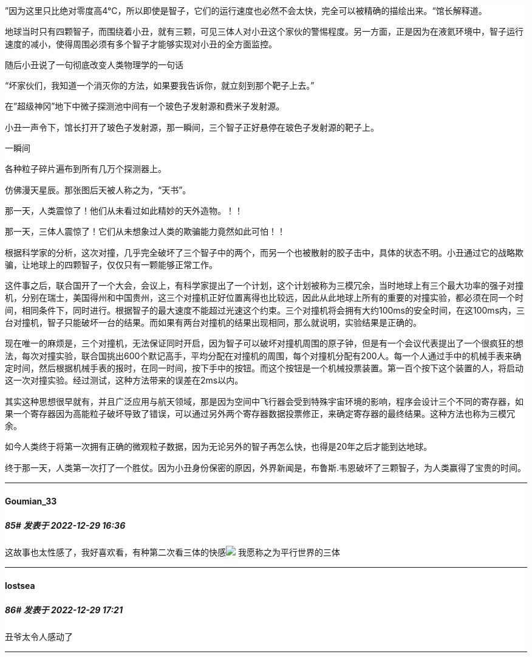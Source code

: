 ”因为这里只比绝对零度高4°C，所以即使是智子，它们的运行速度也必然不会太快，完全可以被精确的描绘出来。“馆长解释道。

地球当时只有四颗智子，而围绕着小丑，就有三颗，可见三体人对小丑这个家伙的警惕程度。另一方面，正是因为在液氦环境中，智子运行速度的减小，使得周围必须有多个智子才能够实现对小丑的全方面监控。

随后小丑说了一句彻底改变人类物理学的一句话

“坏家伙们，我知道一个消灭你的方法，如果要我告诉你，就立刻到那个靶子上去。”

在”超级神冈”地下中微子探测池中间有一个玻色子发射源和费米子发射源。

小丑一声令下，馆长打开了玻色子发射源，那一瞬间，三个智子正好悬停在玻色子发射源的靶子上。

一瞬间

各种粒子碎片遍布到所有几万个探测器上。

仿佛漫天星辰。那张图后天被人称之为，“天书”。

那一天，人类震惊了！他们从未看过如此精妙的天外造物。！！

那一天，三体人震惊了！它们从未想象过人类的欺骗能力竟然如此可怕！！

根据科学家的分析，这次对撞，几乎完全破坏了三个智子中的两个，而另一个也被散射的胶子击中，具体的状态不明。小丑通过它的战略欺骗，让地球上的四颗智子，仅仅只有一颗能够正常工作。

这件事之后，联合国开了一个大会，会议上，有科学家提出了一个计划，这个计划被称为三模冗余，当时地球上有三个最大功率的强子对撞机，分别在瑞士，美国得州和中国贵州，这三个对撞机正好位置离得也比较远，因此从此地球上所有的重要的对撞实验，都必须在同一个时间，相同条件下，同时进行。根据智子的最大速度不能超过光速这个约束。三个对撞机将会拥有大约100ms的安全时间，在这100ms内，三台对撞机，智子只能破坏一台的结果。而如果有两台对撞机的结果出现相同，那么就说明，实验结果是正确的。

现在唯一的麻烦是，三个对撞机，无法保证同时开启，因为智子可以破坏对撞机周围的原子钟，但是有一个会议代表提出了一个很疯狂的想法，每次对撞实验，联合国挑出600个默记高手，平均分配在对撞机的周围，每个对撞机分配有200人。每一个人通过手中的机械手表来确定时间，然后根据机械手表的报时，在同一时间，按下手中的按钮。而这个按钮是一个机械投票装置。第一百个按下这个装置的人，将启动这一次对撞实验。经过测试，这种方法带来的误差在2ms以内。

其实这种思想很早就有，并且广泛应用与航天领域，那是因为空间中飞行器会受到特殊宇宙环境的影响，程序会设计三个不同的寄存器，如果一个寄存器因为高能粒子破坏导致了错误，可以通过另外两个寄存器数据投票修正，来确定寄存器的最终结果。这种方法也称为三模冗余。

如今人类终于将第一次拥有正确的微观粒子数据，因为无论另外的智子再怎么快，也得是20年之后才能到达地球。

终于那一天，人类第一次打了一个胜仗。因为小丑身份保密的原因，外界新闻是，布鲁斯.韦恩破坏了三颗智子，为人类赢得了宝贵的时间。



*****

####  Goumian_33  
##### 85#       发表于 2022-12-29 16:36

这故事也太性感了，我好喜欢看，有种第二次看三体的快感<img src="https://static.saraba1st.com/image/smiley/face2017/068.png" referrerpolicy="no-referrer">
我愿称之为平行世界的三体



*****

####  lostsea  
##### 86#       发表于 2022-12-29 17:21

丑爷太令人感动了



*****
